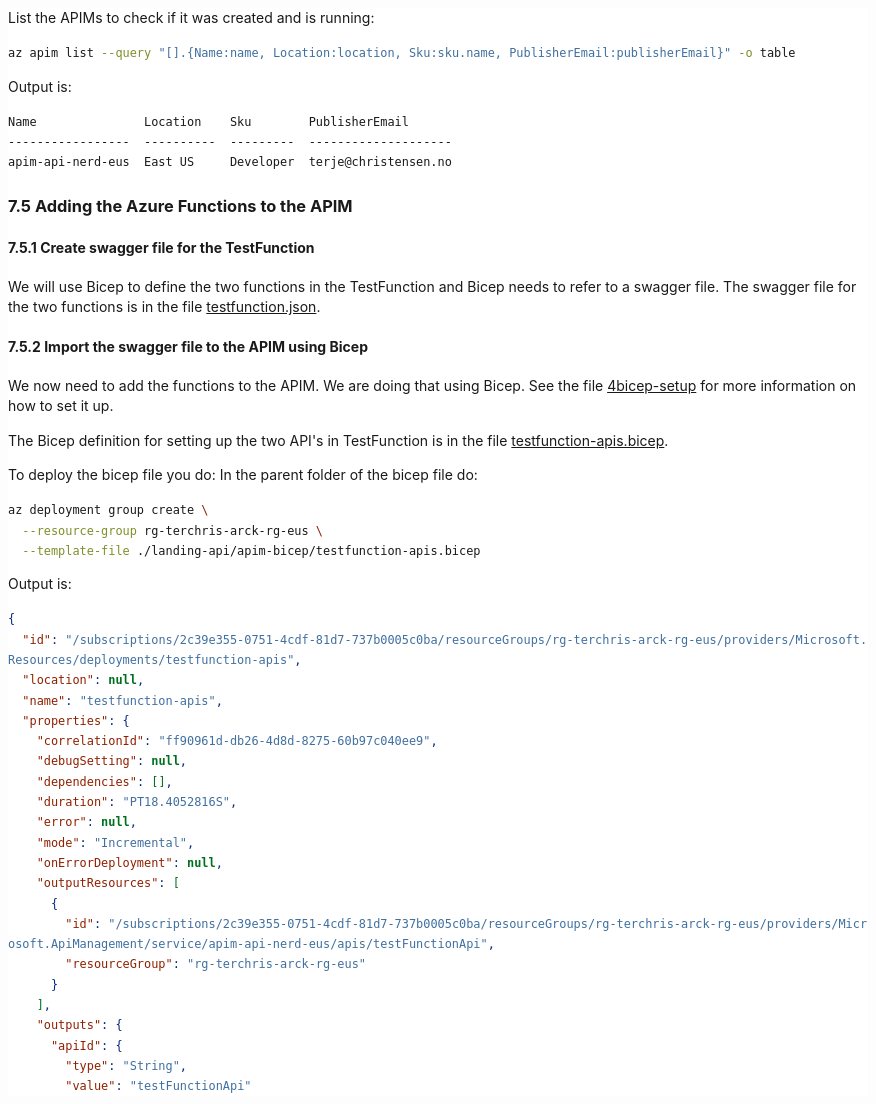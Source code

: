List the APIMs to check if it was created and is running:

```bash
az apim list --query "[].{Name:name, Location:location, Sku:sku.name, PublisherEmail:publisherEmail}" -o table
```

Output is:

```text
Name               Location    Sku        PublisherEmail
-----------------  ----------  ---------  --------------------
apim-api-nerd-eus  East US     Developer  terje@christensen.no
```

### 7.5 Adding the Azure Functions to the APIM

#### 7.5.1 Create swagger file for the TestFunction

We will use Bicep to define the two functions in the TestFunction and Bicep needs to refer to a swagger file.
The swagger file for the two functions is in the file [testfunction.json](./landing-api/swagger/testfunction.json).

#### 7.5.2 Import the swagger file to the APIM using Bicep

We now need to add the functions to the APIM.
We are doing that using Bicep. See the file [4bicep-setup](./4bicep-setup.md) for more information on how to set it up.

The Bicep definition for setting up the two API's in TestFunction is in the file [testfunction-apis.bicep](./landing-api/apim-bicep/testfunction-apis.bicep).

To deploy the bicep file you do:
In the parent folder of the bicep file do:

```bash
az deployment group create \
  --resource-group rg-terchris-arck-rg-eus \
  --template-file ./landing-api/apim-bicep/testfunction-apis.bicep
```

Output is:

```json
{
  "id": "/subscriptions/2c39e355-0751-4cdf-81d7-737b0005c0ba/resourceGroups/rg-terchris-arck-rg-eus/providers/Microsoft.Resources/deployments/testfunction-apis",
  "location": null,
  "name": "testfunction-apis",
  "properties": {
    "correlationId": "ff90961d-db26-4d8d-8275-60b97c040ee9",
    "debugSetting": null,
    "dependencies": [],
    "duration": "PT18.4052816S",
    "error": null,
    "mode": "Incremental",
    "onErrorDeployment": null,
    "outputResources": [
      {
        "id": "/subscriptions/2c39e355-0751-4cdf-81d7-737b0005c0ba/resourceGroups/rg-terchris-arck-rg-eus/providers/Microsoft.ApiManagement/service/apim-api-nerd-eus/apis/testFunctionApi",
        "resourceGroup": "rg-terchris-arck-rg-eus"
      }
    ],
    "outputs": {
      "apiId": {
        "type": "String",
        "value": "testFunctionApi"
```
